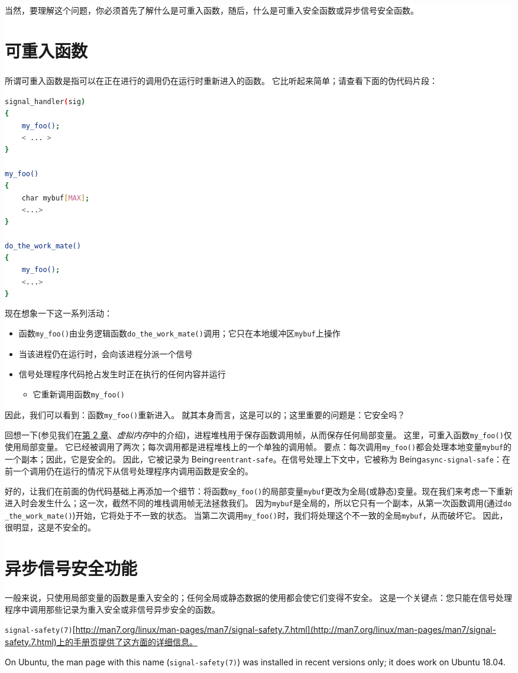 当然，要理解这个问题，你必须首先了解什么是可重入函数，随后，什么是可重入安全函数或异步信号安全函数。

# 可重入函数

所谓可重入函数是指可以在正在进行的调用仍在运行时重新进入的函数。 它比听起来简单；请查看下面的伪代码片段：

```sh
signal_handler(sig) 
{ 
    my_foo();
    < ... > 
}

my_foo()
{
    char mybuf[MAX];
    <...>
}

do_the_work_mate()
{
    my_foo();
    <...>
}
```

现在想象一下这一系列活动：

*   函数`my_foo()`由业务逻辑函数`do_the_work_mate()`调用；它只在本地缓冲区`mybuf`上操作

*   当该进程仍在运行时，会向该进程分派一个信号

*   信号处理程序代码抢占发生时正在执行的任何内容并运行

    *   它重新调用函数`my_foo()`

因此，我们可以看到：函数`my_foo()`重新进入。 就其本身而言，这是可以的；这里重要的问题是：它安全吗？

回想一下(参见我们在[第 2 章](02.html)、*虚拟内存*中的介绍)，进程堆栈用于保存函数调用帧，从而保存任何局部变量。 这里，可重入函数`my_foo()`仅使用局部变量。 它已经被调用了两次；每次调用都是进程堆栈上的一个单独的调用帧。 要点：每次调用`my_foo()`都会处理本地变量`mybuf`的一个副本；因此，它是安全的。 因此，它被记录为 Being`reentrant-safe`。在信号处理上下文中，它被称为 Being`async-signal-safe`：在前一个调用仍在运行的情况下从信号处理程序内调用函数是安全的。

好的，让我们在前面的伪代码基础上再添加一个细节：将函数`my_foo()`的局部变量`mybuf`更改为全局(或静态)变量。现在我们来考虑一下重新进入时会发生什么；这一次，截然不同的堆栈调用帧无法拯救我们。 因为`mybuf`是全局的，所以它只有一个副本，从第一次函数调用(通过`do_the_work_mate()`)开始，它将处于不一致的状态。 当第二次调用`my_foo()`时，我们将处理这个不一致的全局`mybuf`，从而破坏它。 因此，很明显，这是不安全的。

# 异步信号安全功能

一般来说，只使用局部变量的函数是重入安全的；任何全局或静态数据的使用都会使它们变得不安全。 这是一个关键点：您只能在信号处理程序中调用那些记录为重入安全或非信号异步安全的函数。

`signal-safety(7)`[http://man7.org/linux/man-pages/man7/signal-safety.7.html](http://man7.org/linux/man-pages/man7/signal-safety.7.html)上的手册页提供了这方面的详细信息。

On Ubuntu, the man page with this name (`signal-safety(7)`) was installed in recent versions only; it does work on Ubuntu 18.04.
